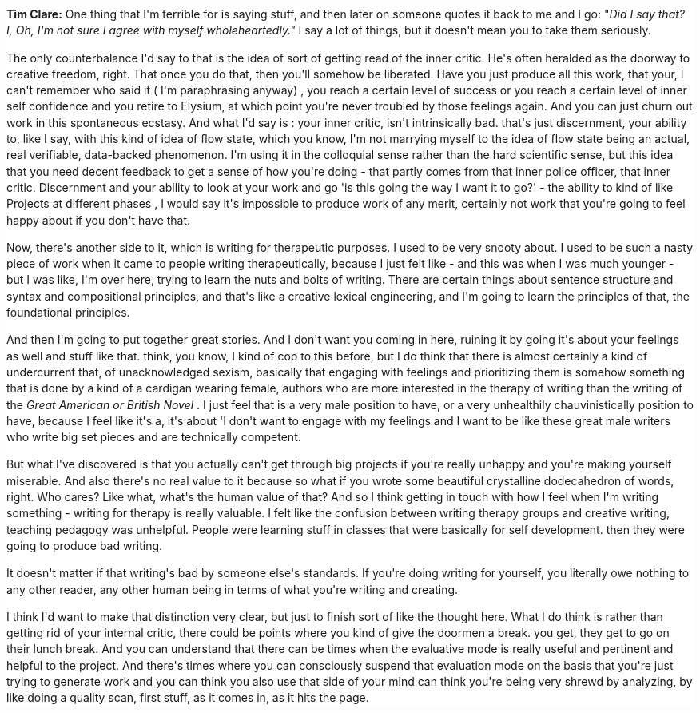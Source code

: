 **Tim Clare:** One thing that I'm terrible for is saying stuff, and then later on someone quotes it back to me and I go: "_Did I say that? I, Oh, I'm not sure I agree with myself wholeheartedly."_  I say a lot of things, but it doesn't mean you to take them seriously.

The only counterbalance I'd say to that is the idea of sort of getting read of the inner critic. He's often heralded as the doorway to creative freedom, right. That once you do that, then you'll somehow be liberated. Have you just produce all this work, that your, I can't remember who said it  ( I'm paraphrasing anyway) ,  you reach a certain level of success or you reach a certain level of inner self confidence and you retire to Elysium, at which point you're never troubled by those feelings again. And you can just churn out work in this spontaneous ecstasy. And what I'd say is :  your inner critic, isn't intrinsically bad. that's just discernment, your ability to, like I say, with this kind of idea of flow state, which you know, I'm not marrying myself to the idea of flow state being an actual, real verifiable,  data-backed phenomenon. I'm using it in the colloquial sense rather than the hard scientific sense, but this idea that you need decent feedback to get a sense of how you're doing - that partly comes from that inner police officer, that inner critic. Discernment and your ability to look at your work and go 'is this going the way I want it to go?' - the ability to kind of like Projects at different phases , I would say it's impossible to produce work of any merit, certainly not work that you're going to feel happy about if you don't have that.

Now, there's another side to it, which is writing for therapeutic purposes. I used to be very snooty about. I used to be such a nasty piece of work when it came to people writing therapeutically, because I just felt like - and this was when I was much younger - but I was like, I'm over here, trying to learn the nuts and bolts of writing. There are certain things about sentence structure and syntax and compositional principles, and that's like a creative lexical engineering, and I'm going to learn the principles of that, the foundational principles.

And then I'm going to put together great stories. And I don't want you coming in here, ruining it by going it's about your feelings as well and stuff like that. think, you know, I kind of cop to this before, but I do think that there is almost certainly a kind of undercurrent that, of unacknowledged  sexism, basically that engaging with feelings and prioritizing them is somehow something that is done by a kind of a cardigan wearing female, authors who are more interested in the therapy of writing than the writing of the _Great American or British Novel_ . I just feel that is a very male position to have, or a very unhealthily chauvinistically position to have, because I feel like it's a, it's about 'I don't want to engage with my feelings and I want to be like these great male writers who write big set pieces and are technically competent.

But what I've discovered is that you actually can't get through big projects if you're really unhappy and you're making yourself miserable. And also there's no real value to it because so what if you wrote some beautiful crystalline dodecahedron of words, right. Who cares? Like what, what's the human value of that? And so I think getting in touch with how I feel when I'm writing something -  writing for therapy is really valuable. I felt like the confusion between writing therapy groups and creative writing, teaching pedagogy was unhelpful. People were learning stuff in classes that were basically for self development. then they were going to produce bad writing.

It doesn't matter if that writing's bad by someone else's standards. If you're doing writing for yourself, you literally owe nothing to any other reader, any other human being in terms of what you're writing and creating.

I think I'd want to make that distinction very clear, but just to finish sort of like the thought here. What I do think is rather than getting rid of your internal critic, there could be points where you kind of give the doormen a break. you get, they get to go on their lunch break. And you can understand that there can be times when the evaluative mode is really useful and pertinent and helpful to the project. And there's times where you can consciously suspend that evaluation mode on the basis that you're just trying to generate work and you can think you also use that side of your mind can think you're being very shrewd by analyzing, by like doing a quality scan, first stuff, as it comes in, as it hits the page.
